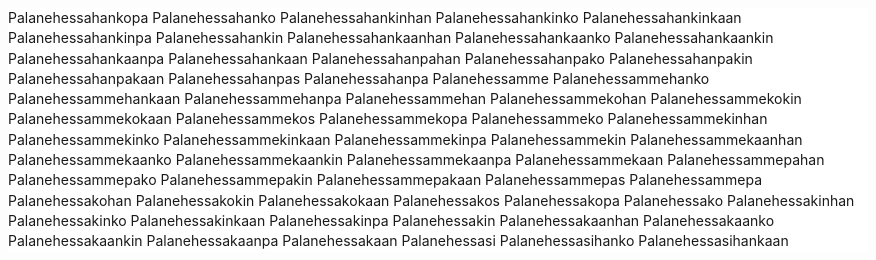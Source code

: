 Palanehessahankopa
Palanehessahanko
Palanehessahankinhan
Palanehessahankinko
Palanehessahankinkaan
Palanehessahankinpa
Palanehessahankin
Palanehessahankaanhan
Palanehessahankaanko
Palanehessahankaankin
Palanehessahankaanpa
Palanehessahankaan
Palanehessahanpahan
Palanehessahanpako
Palanehessahanpakin
Palanehessahanpakaan
Palanehessahanpas
Palanehessahanpa
Palanehessamme
Palanehessammehanko
Palanehessammehankaan
Palanehessammehanpa
Palanehessammehan
Palanehessammekohan
Palanehessammekokin
Palanehessammekokaan
Palanehessammekos
Palanehessammekopa
Palanehessammeko
Palanehessammekinhan
Palanehessammekinko
Palanehessammekinkaan
Palanehessammekinpa
Palanehessammekin
Palanehessammekaanhan
Palanehessammekaanko
Palanehessammekaankin
Palanehessammekaanpa
Palanehessammekaan
Palanehessammepahan
Palanehessammepako
Palanehessammepakin
Palanehessammepakaan
Palanehessammepas
Palanehessammepa
Palanehessakohan
Palanehessakokin
Palanehessakokaan
Palanehessakos
Palanehessakopa
Palanehessako
Palanehessakinhan
Palanehessakinko
Palanehessakinkaan
Palanehessakinpa
Palanehessakin
Palanehessakaanhan
Palanehessakaanko
Palanehessakaankin
Palanehessakaanpa
Palanehessakaan
Palanehessasi
Palanehessasihanko
Palanehessasihankaan